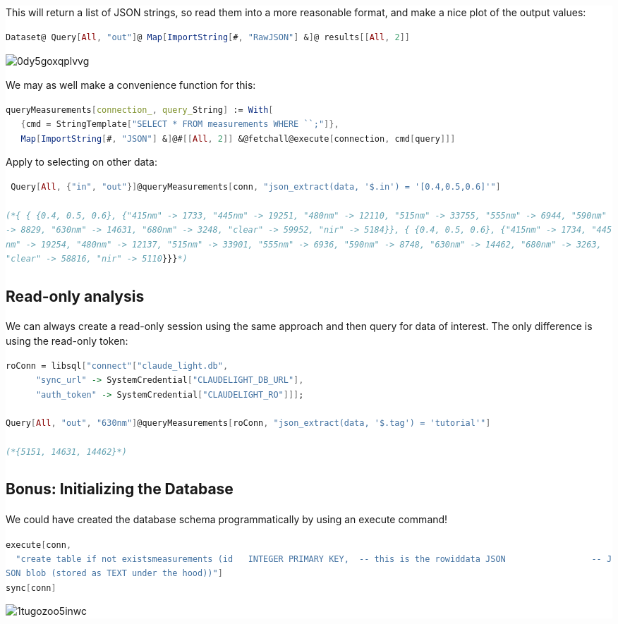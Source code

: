 This will return a list of JSON strings, so read them into a more reasonable format, and make a nice plot of the output values:

```mathematica
Dataset@ Query[All, "out"]@ Map[ImportString[#, "RawJSON"] &]@ results[[All, 2]]
```

![0dy5goxqplvvg](/blog/images/2025/7/31/0dy5goxqplvvg.png)

We may as well make a convenience function for this:

```mathematica
queryMeasurements[connection_, query_String] := With[
   {cmd = StringTemplate["SELECT * FROM measurements WHERE ``;"]}, 
   Map[ImportString[#, "JSON"] &]@#[[All, 2]] &@fetchall@execute[connection, cmd[query]]]
```

Apply to selecting on other data:

```mathematica
 Query[All, {"in", "out"}]@queryMeasurements[conn, "json_extract(data, '$.in') = '[0.4,0.5,0.6]'"]

(*{ { {0.4, 0.5, 0.6}, {"415nm" -> 1733, "445nm" -> 19251, "480nm" -> 12110, "515nm" -> 33755, "555nm" -> 6944, "590nm" -> 8829, "630nm" -> 14631, "680nm" -> 3248, "clear" -> 59952, "nir" -> 5184}}, { {0.4, 0.5, 0.6}, {"415nm" -> 1734, "445nm" -> 19254, "480nm" -> 12137, "515nm" -> 33901, "555nm" -> 6936, "590nm" -> 8748, "630nm" -> 14462, "680nm" -> 3263, "clear" -> 58816, "nir" -> 5110}}}*)
```

## Read-only analysis

We can always create a read-only session using the same approach and then query for data of interest.  The only difference is using the read-only token: 

```mathematica
roConn = libsql["connect"["claude_light.db", 
      "sync_url" -> SystemCredential["CLAUDELIGHT_DB_URL"], 
      "auth_token" -> SystemCredential["CLAUDELIGHT_RO"]]]; 
 
Query[All, "out", "630nm"]@queryMeasurements[roConn, "json_extract(data, '$.tag') = 'tutorial'"]

(*{5151, 14631, 14462}*)
```

## Bonus: Initializing the Database

We could have created the database schema programmatically by using an execute command!

```mathematica
execute[conn, 
  "create table if not existsmeasurements (id   INTEGER PRIMARY KEY,  -- this is the rowiddata JSON                 -- JSON blob (stored as TEXT under the hood))"]
sync[conn]
```

![1tugozoo5inwc](/blog/images/2025/7/31/1tugozoo5inwc.png)
